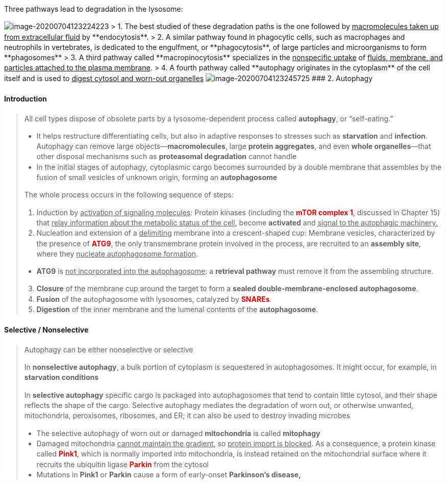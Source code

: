 Three pathways lead to degradation in the lysosome: 

<img src="https://20190531-1259353497.cos.ap-guangzhou.myqcloud.com/Cell%20Biology/image-20200704123224223.png" alt="image-20200704123224223" style="zoom:100%;" />
> 1. The best studied of these degradation paths is the one followed by <u>macromolecules taken up from extracellular fluid</u> by **endocytosis**. 
> 2. A similar pathway found in phagocytic cells, such as macrophages and neutrophils in vertebrates, is dedicated to the engulfment, or **phagocytosis**, of large particles and microorganisms to form **phagosomes**
> 3. A third pathway called **macropinocytosis** specializes in the <u>nonspecific uptake</u> of <u>fluids, membrane, and particles attached to the plasma membrane</u>. 
> 4. A fourth pathway called **autophagy originates in the cytoplasm** of the cell itself and is used to <u>digest cytosol and worn-out organelles</u>

<img src="https://20190531-1259353497.cos.ap-guangzhou.myqcloud.com/Cell%20Biology/image-20200704123245725.png" alt="image-20200704123245725" style="zoom:100%;" />
### 2. Autophagy

#### Introduction

> All cell types dispose of obsolete parts by a lysosome-dependent process called **autophagy**, or “self-eating.”
>
> + It helps restructure differentiating cells, but also in adaptive responses to stresses such as **starvation** and **infection**. Autophagy can remove large objects—**macromolecules**, large **protein aggregates**, and even **whole organelles**—that other disposal mechanisms such as **proteasomal degradation** cannot handle
> + In the initial stages of autophagy, cytoplasmic cargo becomes surrounded by a double membrane that assembles by the fusion of small vesicles of unknown origin, forming an **autophagosome**
>
> The whole process occurs in the following sequence of steps:
>
> 1. Induction by <u>activation of signaling molecules</u>: Protein kinases (including the <font color="EE0000">**mTOR complex 1**</font>, discussed in Chapter 15) that <u>relay information about the metabolic status of the cell</u>, become **activated** and <u>signal to the autophagic machinery.</u>
> 2. Nucleation and extension of a <u>delimiting</u> membrane into a crescent-shaped cup: Membrane vesicles, characterized by the presence of <font color="EE0000">**ATG9**</font>, the only transmembrane protein involved in the process, are recruited to an **assembly site**, where they <u>nucleate autophagosome formation</u>. 
> + **ATG9** is <u>not incorporated into the autophagosome</u>: a **retrieval pathway** must remove it from the assembling structure.
> 3. **Closure** of the membrane cup around the target to form a **sealed double-membrane-enclosed autophagosome**.
> 4. **Fusion** of the autophagosome with lysosomes, catalyzed by <font color="EE0000">**SNAREs**</font>.
> 5. **Digestion** of the inner membrane and the lumenal contents of the **autophagosome**.

#### Selective / Nonselective

> Autophagy can be either nonselective or selective
>
> In **nonselective autophagy**, a bulk portion of cytoplasm is sequestered in autophagosomes. It might occur, for example, in **starvation conditions**
>
> In **selective autophagy** specific cargo is packaged into autophagosomes that tend to contain little cytosol, and their shape reflects the shape of the cargo. Selective autophagy mediates the degradation of worn out, or otherwise unwanted, mitochondria, peroxisomes, ribosomes, and ER; it can also be used to destroy invading microbes
>
> + The selective autophagy of worn out or damaged **mitochondria** is called **mitophagy**
> + Damaged mitochondria <u>cannot maintain the gradient</u>, so <u>protein import is blocked</u>. As a consequence, a protein kinase called <font color="EE0000">**Pink1**</font>, which is normally imported into mitochondria, is instead retained on the mitochondrial surface where it recruits the ubiquitin ligase <font color="EE0000">**Parkin**</font> from the cytosol
>  + Mutations in **Pink1** or **Parkin** cause a form of early-onset **Parkinson’s disease,**